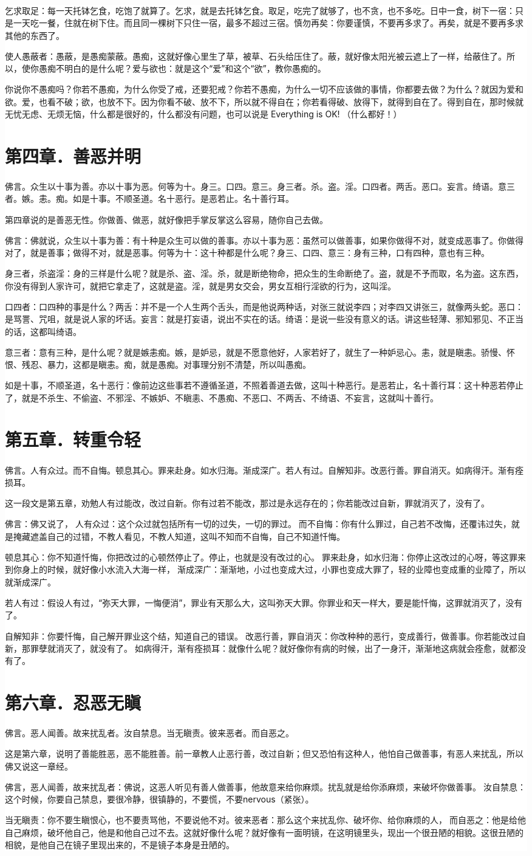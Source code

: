 乞求取足：每一天托钵乞食，吃饱了就算了。乞求，就是去托钵乞食。取足，吃完了就够了，也不贪，也不多吃。日中一食，树下一宿：只是一天吃一餐，住就在树下住。而且同一棵树下只住一宿，最多不超过三宿。慎勿再矣：你要谨慎，不要再多求了。再矣，就是不要再多求其他的东西了。

使人愚蔽者：愚蔽，是愚痴蒙蔽。愚痴，这就好像心里生了草，被草、石头给压住了。蔽，就好像太阳光被云遮上了一样，给蔽住了。所以，使你愚痴不明白的是什么呢？爱与欲也：就是这个“爱”和这个“欲”，教你愚痴的。

你说你不愚痴吗？你若不愚痴，为什么你受了戒，还要犯戒？你若不愚痴，为什么一切不应该做的事情，你都要去做？为什么？就因为爱和欲。爱，也看不破；欲，也放不下。因为你看不破、放不下，所以就不得自在；你若看得破、放得下，就得到自在了。得到自在，那时候就无忧无虑、无烦无恼，什么都是很好的，什么都没有问题，也可以说是 Everything is OK! （什么都好！）

# 第四章．善恶并明

佛言。众生以十事为善。亦以十事为恶。何等为十。身三。口四。意三。身三者。杀。盗。淫。口四者。两舌。恶口。妄言。绮语。意三者。嫉。恚。痴。如是十事。不顺圣道。名十恶行。是恶若止。名十善行耳。

第四章说的是善恶无性。你做善、做恶，就好像把手掌反掌这么容易，随你自己去做。

佛言：佛就说，众生以十事为善：有十种是众生可以做的善事。亦以十事为恶：虽然可以做善事，如果你做得不对，就变成恶事了。你做得对了，就是善事；做得不对，就是恶事。何等为十：这十种都是什么呢？身三、口四、意三：身有三种，口有四种，意也有三种。

身三者，杀盗淫：身的三样是什么呢？就是杀、盗、淫。杀，就是断绝物命，把众生的生命断绝了。盗，就是不予而取，名为盗。这东西，你没有得到人家许可，就把它拿走了，这就是盗。淫，就是男女交会，男女互相行淫欲的行为，这叫淫。

口四者：口四种的事是什么？两舌：并不是一个人生两个舌头，而是他说两种话，对张三就说李四；对李四又讲张三，就像两头蛇。恶口：是骂詈、咒咀，就是说人家的坏话。妄言：就是打妄语，说出不实在的话。绮语：是说一些没有意义的话。讲这些轻薄、邪知邪见、不正当的话，这都叫绮语。

意三者：意有三种，是什么呢？就是嫉恚痴。嫉，是妒忌，就是不愿意他好，人家若好了，就生了一种妒忌心。恚，就是瞋恚。骄慢、怀恨、残忍、暴力，这都是瞋恚。痴，就是愚痴。对事理分别不清楚，所以叫愚痴。

如是十事，不顺圣道，名十恶行：像前边这些事若不遵循圣道，不照着善道去做，这叫十种恶行。是恶若止，名十善行耳：这十种恶若停止了，就是不杀生、不偷盗、不邪淫、不嫉妒、不瞋恚、不愚痴、不恶口、不两舌、不绮语、不妄言，这就叫十善行。

# 第五章．转重令轻

佛言。人有众过。而不自悔。顿息其心。罪来赴身。如水归海。渐成深广。若人有过。自解知非。改恶行善。罪自消灭。如病得汗。渐有痊损耳。

这一段文是第五章，劝勉人有过能改，改过自新。你有过若不能改，那过是永远存在的；你若能改过自新，罪就消灭了，没有了。

佛言：佛又说了， 人有众过：这个众过就包括所有一切的过失，一切的罪过。 而不自悔：你有什么罪过，自己若不改悔，还覆讳过失，就是掩藏遮盖自己的过错，不教人看见，不教人知道，这叫不知而不自悔，自己不知道忏悔。

顿息其心：你不知道忏悔，你把改过的心顿然停止了。停止，也就是没有改过的心。 罪来赴身，如水归海：你停止这改过的心呀，等这罪来到你身上的时候，就好像小水流入大海一样， 渐成深广：渐渐地，小过也变成大过，小罪也变成大罪了，轻的业障也变成重的业障了，所以就渐成深广。

若人有过：假设人有过，“弥天大罪，一悔便消”，罪业有天那么大，这叫弥天大罪。你罪业和天一样大，要是能忏悔，这罪就消灭了，没有了。

自解知非：你要忏悔，自己解开罪业这个结，知道自己的错误。 改恶行善，罪自消灭：你改种种的恶行，变成善行，做善事。你若能改过自新，那罪孽就消灭了，就没有了。 如病得汗，渐有痊损耳：就像什么呢？就好像你有病的时候，出了一身汗，渐渐地这病就会痊愈，就都没有了。

# 第六章．忍恶无瞋

佛言。恶人闻善。故来扰乱者。汝自禁息。当无瞋责。彼来恶者。而自恶之。

这是第六章，说明了善能胜恶，恶不能胜善。前一章教人止恶行善，改过自新；但又恐怕有这种人，他怕自己做善事，有恶人来扰乱，所以佛又说这一章经。

佛言，恶人闻善，故来扰乱者：佛说，这恶人听见有善人做善事，他故意来给你麻烦。扰乱就是给你添麻烦，来破坏你做善事。 汝自禁息：这个时候，你要自己禁息，要很冷静，很镇静的，不要慌，不要nervous（紧张）。

当无瞋责：你不要生瞋恨心，也不要责骂他，不要说他不对。彼来恶者：那么这个来扰乱你、破坏你、给你麻烦的人， 而自恶之：他是给他自己麻烦，破坏他自己，他是和他自己过不去。这就好像什么呢？就好像有一面明镜，在这明镜里头，现出一个很丑陋的相貌。这很丑陋的相貌，是他自己在镜子里现出来的，不是镜子本身是丑陋的。
